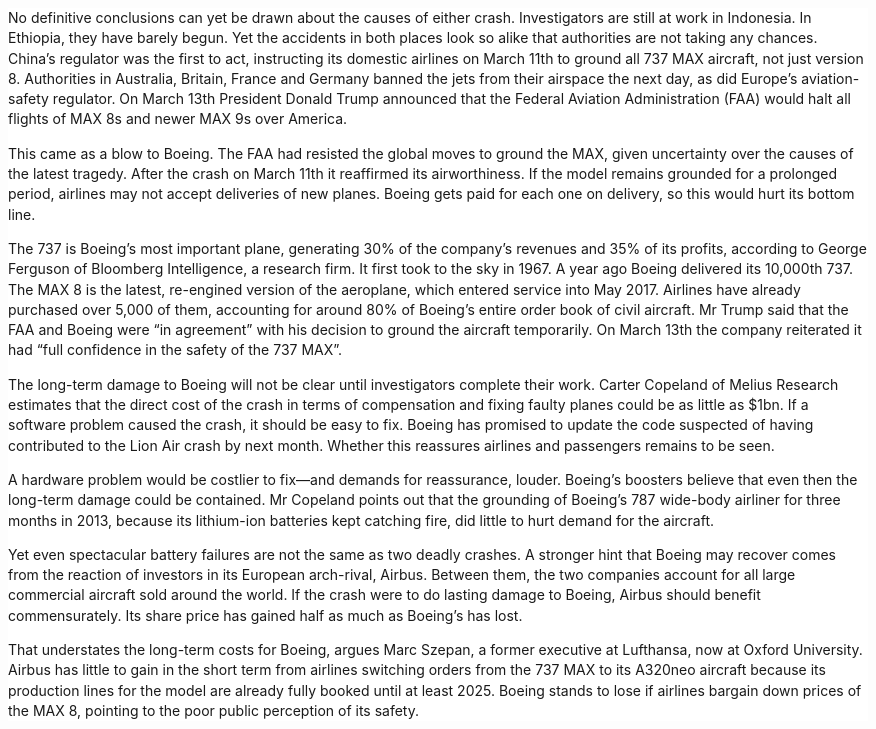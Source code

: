 No definitive conclusions can yet be drawn about the causes of either crash. Investigators are still at work in Indonesia. In Ethiopia, they have barely begun. Yet the accidents in both places look so alike that authorities are not taking any chances. China’s regulator was the first to act, instructing its domestic airlines on March 11th to ground all 737 MAX aircraft, not just version 8. Authorities in Australia, Britain, France and Germany banned the jets from their airspace the next day, as did Europe’s aviation-safety regulator. On March 13th President Donald Trump announced that the Federal Aviation Administration (FAA) would halt all flights of MAX 8s and newer MAX 9s over America. 

This came as a blow to Boeing. The FAA had resisted the global moves to ground the MAX, given uncertainty over the causes of the latest tragedy. After the crash on March 11th it reaffirmed its airworthiness. If the model remains grounded for a prolonged period, airlines may not accept deliveries of new planes. Boeing gets paid for each one on delivery, so this would hurt its bottom line. 

The 737 is Boeing’s most important plane, generating 30% of the company’s revenues and 35% of its profits, according to George Ferguson of Bloomberg Intelligence, a research firm. It first took to the sky in 1967. A year ago Boeing delivered its 10,000th 737. The MAX 8 is the latest, re-engined version of the aeroplane, which entered service into May 2017. Airlines have already purchased over 5,000 of them, accounting for around 80% of Boeing’s entire order book of civil aircraft. Mr Trump said that the FAA and Boeing were “in agreement” with his decision to ground the aircraft temporarily. On March 13th the company reiterated it had “full confidence in the safety of the 737 MAX”. 

The long-term damage to Boeing will not be clear until investigators complete their work. Carter Copeland of Melius Research estimates that the direct cost of the crash in terms of compensation and fixing faulty planes could be as little as $1bn. If a software problem caused the crash, it should be easy to fix. Boeing has promised to update the code suspected of having contributed to the Lion Air crash by next month. Whether this reassures airlines and passengers remains to be seen. 

A hardware problem would be costlier to fix—and demands for reassurance, louder. Boeing’s boosters believe that even then the long-term damage could be contained. Mr Copeland points out that the grounding of Boeing’s 787 wide-body airliner for three months in 2013, because its lithium-ion batteries kept catching fire, did little to hurt demand for the aircraft. 

Yet even spectacular battery failures are not the same as two deadly crashes. A stronger hint that Boeing may recover comes from the reaction of investors in its European arch-rival, Airbus. Between them, the two companies account for all large commercial aircraft sold around the world. If the crash were to do lasting damage to Boeing, Airbus should benefit commensurately. Its share price has gained half as much as Boeing’s has lost. 

That understates the long-term costs for Boeing, argues Marc Szepan, a former executive at Lufthansa, now at Oxford University. Airbus has little to gain in the short term from airlines switching orders from the 737 MAX to its A320neo aircraft because its production lines for the model are already fully booked until at least 2025. Boeing stands to lose if airlines bargain down prices of the MAX 8, pointing to the poor public perception of its safety. 
